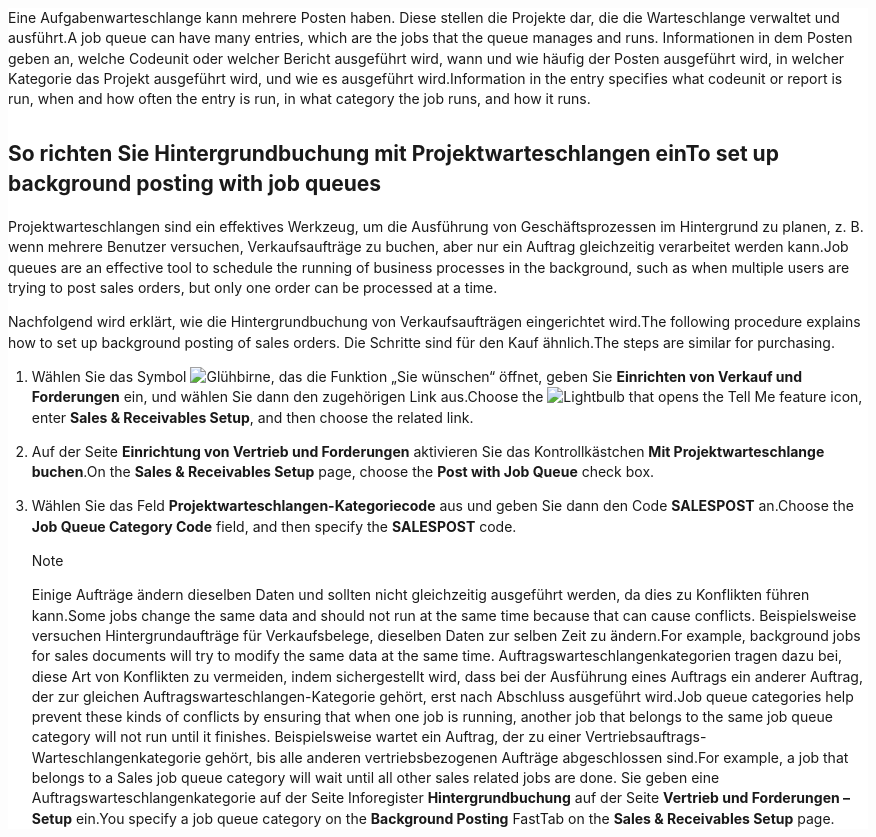 <span data-ttu-id="bd7b6-114">Eine Aufgabenwarteschlange kann mehrere Posten haben. Diese stellen die Projekte dar, die die Warteschlange verwaltet und ausführt.</span><span class="sxs-lookup"><span data-stu-id="bd7b6-114">A job queue can have many entries, which are the jobs that the queue manages and runs.</span></span> <span data-ttu-id="bd7b6-115">Informationen in dem Posten geben an, welche Codeunit oder welcher Bericht ausgeführt wird, wann und wie häufig der Posten ausgeführt wird, in welcher Kategorie das Projekt ausgeführt wird, und wie es ausgeführt wird.</span><span class="sxs-lookup"><span data-stu-id="bd7b6-115">Information in the entry specifies what codeunit or report is run, when and how often the entry is run, in what category the job runs, and how it runs.</span></span>  

## <a name="to-set-up-background-posting-with-job-queues"></a><span data-ttu-id="bd7b6-116">So richten Sie Hintergrundbuchung mit Projektwarteschlangen ein</span><span class="sxs-lookup"><span data-stu-id="bd7b6-116">To set up background posting with job queues</span></span>

<span data-ttu-id="bd7b6-117">Projektwarteschlangen sind ein effektives Werkzeug, um die Ausführung von Geschäftsprozessen im Hintergrund zu planen, z. B. wenn mehrere Benutzer versuchen, Verkaufsaufträge zu buchen, aber nur ein Auftrag gleichzeitig verarbeitet werden kann.</span><span class="sxs-lookup"><span data-stu-id="bd7b6-117">Job queues are an effective tool to schedule the running of business processes in the background, such as when multiple users are trying to post sales orders, but only one order can be processed at a time.</span></span>  

<span data-ttu-id="bd7b6-118">Nachfolgend wird erklärt, wie die Hintergrundbuchung von Verkaufsaufträgen eingerichtet wird.</span><span class="sxs-lookup"><span data-stu-id="bd7b6-118">The following procedure explains how to set up background posting of sales orders.</span></span> <span data-ttu-id="bd7b6-119">Die Schritte sind für den Kauf ähnlich.</span><span class="sxs-lookup"><span data-stu-id="bd7b6-119">The steps are similar for purchasing.</span></span>  

1. <span data-ttu-id="bd7b6-120">Wählen Sie das Symbol ![Glühbirne, das die Funktion „Sie wünschen“ öffnet](media/ui-search/search_small.png "Tell me-Funktion"), geben Sie **Einrichten von Verkauf und Forderungen** ein, und wählen Sie dann den zugehörigen Link aus.</span><span class="sxs-lookup"><span data-stu-id="bd7b6-120">Choose the ![Lightbulb that opens the Tell Me feature](media/ui-search/search_small.png "Tell me what you want to do") icon, enter **Sales & Receivables Setup**, and then choose the related link.</span></span>
2. <span data-ttu-id="bd7b6-121">Auf der Seite **Einrichtung von Vertrieb und Forderungen** aktivieren Sie das Kontrollkästchen **Mit Projektwarteschlange buchen**.</span><span class="sxs-lookup"><span data-stu-id="bd7b6-121">On the **Sales & Receivables Setup** page, choose the **Post with Job Queue** check box.</span></span>
3. <span data-ttu-id="bd7b6-122">Wählen Sie das Feld **Projektwarteschlangen-Kategoriecode** aus und geben Sie dann den Code **SALESPOST** an.</span><span class="sxs-lookup"><span data-stu-id="bd7b6-122">Choose the **Job Queue Category Code** field, and then specify the **SALESPOST** code.</span></span>

    > [!NOTE]
    > <span data-ttu-id="bd7b6-123">Einige Aufträge ändern dieselben Daten und sollten nicht gleichzeitig ausgeführt werden, da dies zu Konflikten führen kann.</span><span class="sxs-lookup"><span data-stu-id="bd7b6-123">Some jobs change the same data and should not run at the same time because that can cause conflicts.</span></span> <span data-ttu-id="bd7b6-124">Beispielsweise versuchen Hintergrundaufträge für Verkaufsbelege, dieselben Daten zur selben Zeit zu ändern.</span><span class="sxs-lookup"><span data-stu-id="bd7b6-124">For example, background jobs for sales documents will try to modify the same data at the same time.</span></span> <span data-ttu-id="bd7b6-125">Auftragswarteschlangenkategorien tragen dazu bei, diese Art von Konflikten zu vermeiden, indem sichergestellt wird, dass bei der Ausführung eines Auftrags ein anderer Auftrag, der zur gleichen Auftragswarteschlangen-Kategorie gehört, erst nach Abschluss ausgeführt wird.</span><span class="sxs-lookup"><span data-stu-id="bd7b6-125">Job queue categories help prevent these kinds of conflicts by ensuring that when one job is running, another job that belongs to the same job queue category will not run until it finishes.</span></span> <span data-ttu-id="bd7b6-126">Beispielsweise wartet ein Auftrag, der zu einer Vertriebsauftrags-Warteschlangenkategorie gehört, bis alle anderen vertriebsbezogenen Aufträge abgeschlossen sind.</span><span class="sxs-lookup"><span data-stu-id="bd7b6-126">For example, a job that belongs to a Sales job queue category will wait until all other sales related jobs are done.</span></span> <span data-ttu-id="bd7b6-127">Sie geben eine Auftragswarteschlangenkategorie auf der Seite Inforegister **Hintergrundbuchung** auf der Seite **Vertrieb und Forderungen – Setup** ein.</span><span class="sxs-lookup"><span data-stu-id="bd7b6-127">You specify a job queue category on the **Background Posting** FastTab on the **Sales & Receivables Setup** page.</span></span>
    >